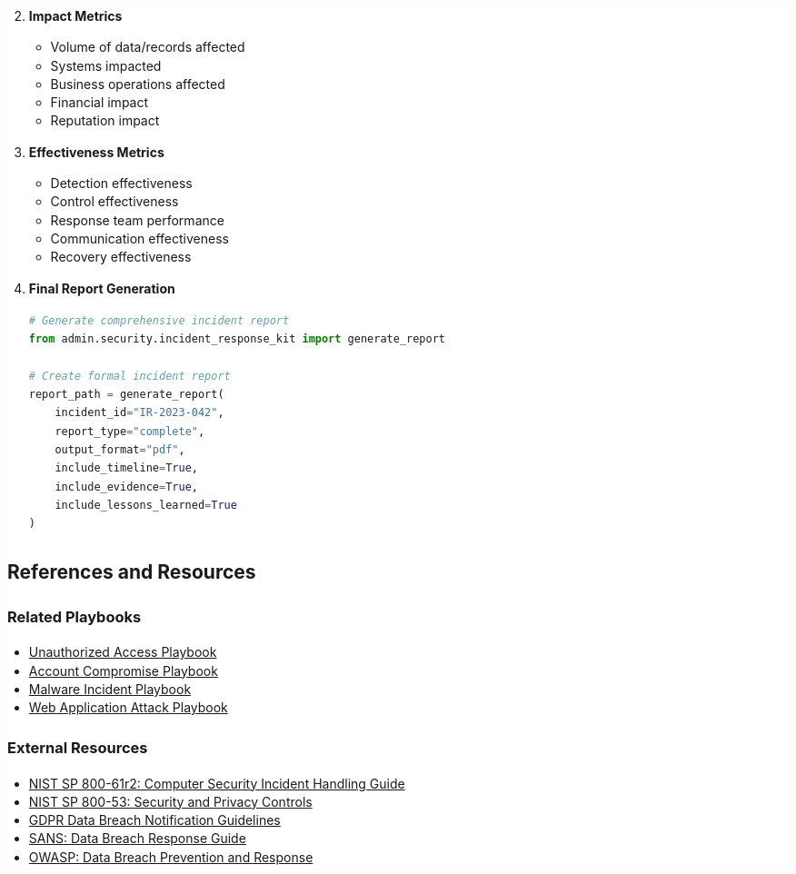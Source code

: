 2. **Impact Metrics**
   - Volume of data/records affected
   - Systems impacted
   - Business operations affected
   - Financial impact
   - Reputation impact

3. **Effectiveness Metrics**
   - Detection effectiveness
   - Control effectiveness
   - Response team performance
   - Communication effectiveness
   - Recovery effectiveness

4. **Final Report Generation**

   ```python
   # Generate comprehensive incident report
   from admin.security.incident_response_kit import generate_report

   # Create formal incident report
   report_path = generate_report(
       incident_id="IR-2023-042",
       report_type="complete",
       output_format="pdf",
       include_timeline=True,
       include_evidence=True,
       include_lessons_learned=True
   )
   ```

## References and Resources

### Related Playbooks

- [Unauthorized Access Playbook](unauthorized_access.md)
- [Account Compromise Playbook](account_compromise.md)
- [Malware Incident Playbook](malware_incident.md)
- [Web Application Attack Playbook](web_application_attack.md)

### External Resources

- [NIST SP 800-61r2: Computer Security Incident Handling Guide](https://csrc.nist.gov/publications/detail/sp/800-61/rev-2/final)
- [NIST SP 800-53: Security and Privacy Controls](https://csrc.nist.gov/publications/detail/sp/800-53/rev-5/final)
- [GDPR Data Breach Notification Guidelines](https://gdpr.eu/article-33-data-breach-notification-supervisory-authority/)
- [SANS: Data Breach Response Guide](https://www.sans.org/reading-room/whitepapers/incident/paper/36240)
- [OWASP: Data Breach Prevention and Response](https://owasp.org/www-project-security-culture/v1.0/7-Security_Incident_Response.html)
